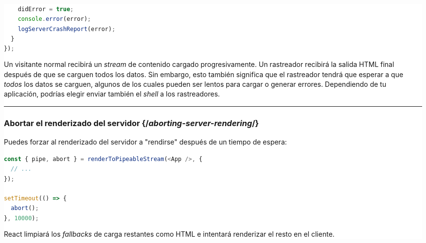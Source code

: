 ```js {2,7,11,18-24}
    didError = true;
    console.error(error);
    logServerCrashReport(error);
  }
});
```

Un visitante normal recibirá un *stream* de contenido cargado progresivamente. Un rastreador recibirá la salida HTML final después de que se carguen todos los datos. Sin embargo, esto también significa que el rastreador tendrá que esperar a que *todos* los datos se carguen, algunos de los cuales pueden ser lentos para cargar o generar errores. Dependiendo de tu aplicación, podrías elegir enviar también el *shell* a los rastreadores.

---

### Abortar el renderizado del servidor {/*aborting-server-rendering*/}

Puedes forzar al renderizado del servidor a "rendirse" después de un tiempo de espera:

```js {1,5-7}
const { pipe, abort } = renderToPipeableStream(<App />, {
  // ...
});

setTimeout(() => {
  abort();
}, 10000);
```

React limpiará los *fallbacks* de carga restantes como HTML e intentará renderizar el resto en el cliente.
